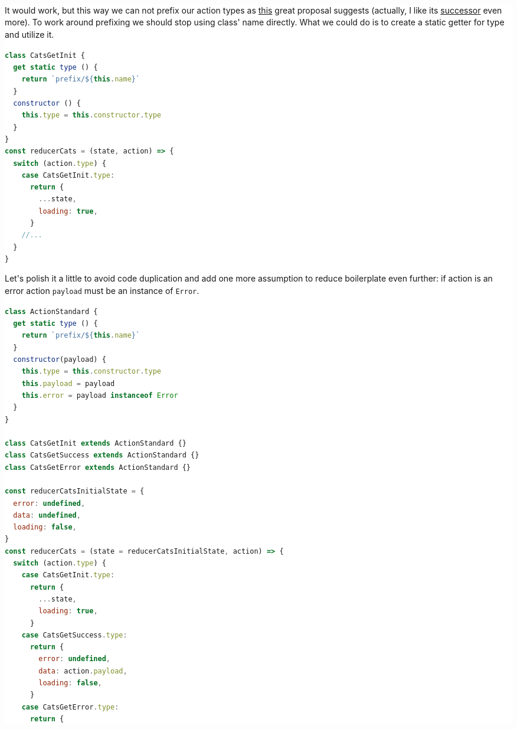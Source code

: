It would work, but this way we can not prefix our action types as [this](https://github.com/erikras/ducks-modular-redux) great proposal suggests (actually, I like its [successor](https://github.com/alexnm/re-ducks) even more). To work around prefixing we should stop using class' name directly. What we could do is to create a static getter for type and utilize it.

```js
class CatsGetInit {
  get static type () {
    return `prefix/${this.name}`
  }
  constructor () {
    this.type = this.constructor.type
  }
}
const reducerCats = (state, action) => {
  switch (action.type) {
    case CatsGetInit.type:
      return {
        ...state,
        loading: true,
      }
    //...
  }
}
```

Let's polish it a little to avoid code duplication and add one more assumption to reduce boilerplate even further: if action is an error action `payload` must be an instance of `Error`.

```js
class ActionStandard {
  get static type () {
    return `prefix/${this.name}`
  }
  constructor(payload) {
    this.type = this.constructor.type
    this.payload = payload
    this.error = payload instanceof Error
  }
}

class CatsGetInit extends ActionStandard {}
class CatsGetSuccess extends ActionStandard {}
class CatsGetError extends ActionStandard {}

const reducerCatsInitialState = {
  error: undefined,
  data: undefined,
  loading: false,
}
const reducerCats = (state = reducerCatsInitialState, action) => {
  switch (action.type) {
    case CatsGetInit.type:
      return {
        ...state,
        loading: true,
      }
    case CatsGetSuccess.type:
      return {
        error: undefined,
        data: action.payload,
        loading: false,
      }
    case CatsGetError.type:
      return {
```